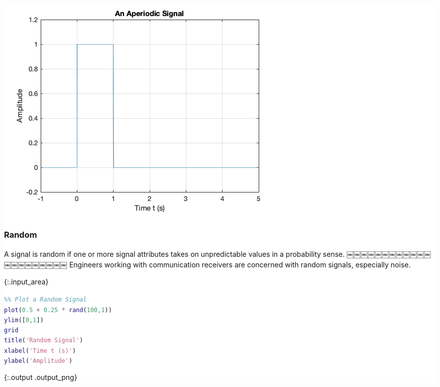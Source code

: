 ![png](../images/introduction/index_70_0.png)



### Random

A signal is random if one or more signal attributes takes on unpredictable
values in a probability sense.
￼￼￼￼￼￼￼￼￼￼￼￼￼￼￼￼￼￼￼￼￼
Engineers working with communication receivers are concerned with random
signals, especially noise.




{:.input_area}
```matlab
%% Plot a Random Signal
plot(0.5 + 0.25 * rand(100,1))
ylim([0,1])
grid
title('Random Signal')
xlabel('Time t (s)')
ylabel('Amplitude')
```



{:.output .output_png}